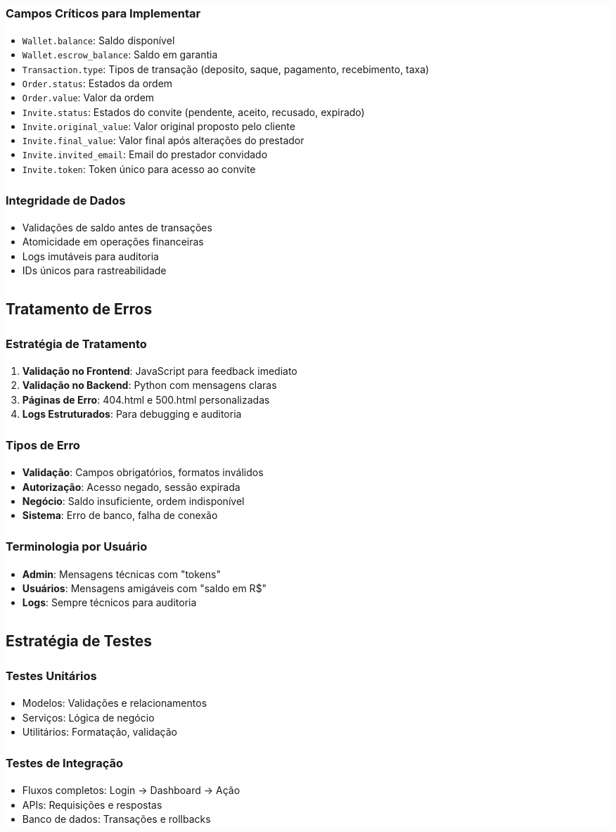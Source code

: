 ### Campos Críticos para Implementar
- `Wallet.balance`: Saldo disponível
- `Wallet.escrow_balance`: Saldo em garantia
- `Transaction.type`: Tipos de transação (deposito, saque, pagamento, recebimento, taxa)
- `Order.status`: Estados da ordem
- `Order.value`: Valor da ordem
- `Invite.status`: Estados do convite (pendente, aceito, recusado, expirado)
- `Invite.original_value`: Valor original proposto pelo cliente
- `Invite.final_value`: Valor final após alterações do prestador
- `Invite.invited_email`: Email do prestador convidado
- `Invite.token`: Token único para acesso ao convite

### Integridade de Dados
- Validações de saldo antes de transações
- Atomicidade em operações financeiras
- Logs imutáveis para auditoria
- IDs únicos para rastreabilidade

## Tratamento de Erros

### Estratégia de Tratamento
1. **Validação no Frontend**: JavaScript para feedback imediato
2. **Validação no Backend**: Python com mensagens claras
3. **Páginas de Erro**: 404.html e 500.html personalizadas
4. **Logs Estruturados**: Para debugging e auditoria

### Tipos de Erro
- **Validação**: Campos obrigatórios, formatos inválidos
- **Autorização**: Acesso negado, sessão expirada
- **Negócio**: Saldo insuficiente, ordem indisponível
- **Sistema**: Erro de banco, falha de conexão

### Terminologia por Usuário
- **Admin**: Mensagens técnicas com "tokens"
- **Usuários**: Mensagens amigáveis com "saldo em R$"
- **Logs**: Sempre técnicos para auditoria

## Estratégia de Testes

### Testes Unitários
- Modelos: Validações e relacionamentos
- Serviços: Lógica de negócio
- Utilitários: Formatação, validação

### Testes de Integração
- Fluxos completos: Login → Dashboard → Ação
- APIs: Requisições e respostas
- Banco de dados: Transações e rollbacks
